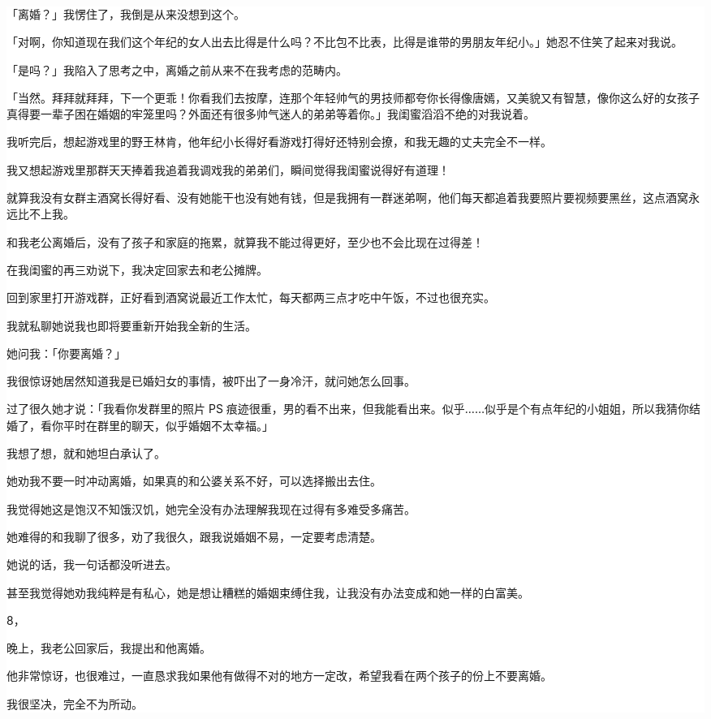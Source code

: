 
「离婚？」我愣住了，我倒是从来没想到这个。


「对啊，你知道现在我们这个年纪的女人出去比得是什么吗？不比包不比表，比得是谁带的男朋友年纪小。」她忍不住笑了起来对我说。


「是吗？」我陷入了思考之中，离婚之前从来不在我考虑的范畴内。


「当然。拜拜就拜拜，下一个更乖！你看我们去按摩，连那个年轻帅气的男技师都夸你长得像唐嫣，又美貌又有智慧，像你这么好的女孩子真得要一辈子困在婚姻的牢笼里吗？外面还有很多帅气迷人的弟弟等着你。」我闺蜜滔滔不绝的对我说着。


我听完后，想起游戏里的野王林肯，他年纪小长得好看游戏打得好还特别会撩，和我无趣的丈夫完全不一样。


我又想起游戏里那群天天捧着我追着我调戏我的弟弟们，瞬间觉得我闺蜜说得好有道理！


就算我没有女群主酒窝长得好看、没有她能干也没有她有钱，但是我拥有一群迷弟啊，他们每天都追着我要照片要视频要黑丝，这点酒窝永远比不上我。


和我老公离婚后，没有了孩子和家庭的拖累，就算我不能过得更好，至少也不会比现在过得差！


在我闺蜜的再三劝说下，我决定回家去和老公摊牌。


回到家里打开游戏群，正好看到酒窝说最近工作太忙，每天都两三点才吃中午饭，不过也很充实。


我就私聊她说我也即将要重新开始我全新的生活。


她问我：「你要离婚？」


我很惊讶她居然知道我是已婚妇女的事情，被吓出了一身冷汗，就问她怎么回事。


过了很久她才说：「我看你发群里的照片 PS 痕迹很重，男的看不出来，但我能看出来。似乎……似乎是个有点年纪的小姐姐，所以我猜你结婚了，看你平时在群里的聊天，似乎婚姻不太幸福。」


我想了想，就和她坦白承认了。


她劝我不要一时冲动离婚，如果真的和公婆关系不好，可以选择搬出去住。


我觉得她这是饱汉不知饿汉饥，她完全没有办法理解我现在过得有多难受多痛苦。


她难得的和我聊了很多，劝了我很久，跟我说婚姻不易，一定要考虑清楚。


她说的话，我一句话都没听进去。


甚至我觉得她劝我纯粹是有私心，她是想让糟糕的婚姻束缚住我，让我没有办法变成和她一样的白富美。


8，


晚上，我老公回家后，我提出和他离婚。


他非常惊讶，也很难过，一直恳求我如果他有做得不对的地方一定改，希望我看在两个孩子的份上不要离婚。


我很坚决，完全不为所动。

